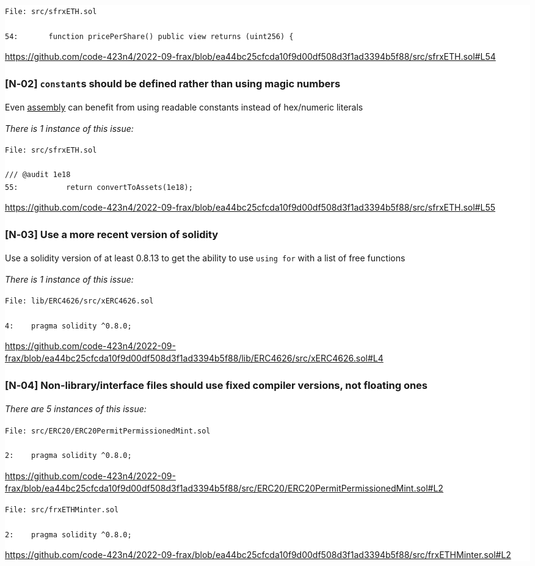 ```solidity
File: src/sfrxETH.sol

54:       function pricePerShare() public view returns (uint256) {

```
https://github.com/code-423n4/2022-09-frax/blob/ea44bc25cfcda10f9d00df508d3f1ad3394b5f88/src/sfrxETH.sol#L54

### [N&#x2011;02]  `constant`s should be defined rather than using magic numbers
Even [assembly](https://github.com/code-423n4/2022-05-opensea-seaport/blob/9d7ce4d08bf3c3010304a0476a785c70c0e90ae7/contracts/lib/TokenTransferrer.sol#L35-L39) can benefit from using readable constants instead of hex/numeric literals

*There is 1 instance of this issue:*
```solidity
File: src/sfrxETH.sol

/// @audit 1e18
55:           return convertToAssets(1e18);

```
https://github.com/code-423n4/2022-09-frax/blob/ea44bc25cfcda10f9d00df508d3f1ad3394b5f88/src/sfrxETH.sol#L55

### [N&#x2011;03]  Use a more recent version of solidity
Use a solidity version of at least 0.8.13 to get the ability to use `using for` with a list of free functions

*There is 1 instance of this issue:*
```solidity
File: lib/ERC4626/src/xERC4626.sol

4:    pragma solidity ^0.8.0;

```
https://github.com/code-423n4/2022-09-frax/blob/ea44bc25cfcda10f9d00df508d3f1ad3394b5f88/lib/ERC4626/src/xERC4626.sol#L4

### [N&#x2011;04]  Non-library/interface files should use fixed compiler versions, not floating ones

*There are 5 instances of this issue:*
```solidity
File: src/ERC20/ERC20PermitPermissionedMint.sol

2:    pragma solidity ^0.8.0;

```
https://github.com/code-423n4/2022-09-frax/blob/ea44bc25cfcda10f9d00df508d3f1ad3394b5f88/src/ERC20/ERC20PermitPermissionedMint.sol#L2

```solidity
File: src/frxETHMinter.sol

2:    pragma solidity ^0.8.0;

```
https://github.com/code-423n4/2022-09-frax/blob/ea44bc25cfcda10f9d00df508d3f1ad3394b5f88/src/frxETHMinter.sol#L2

